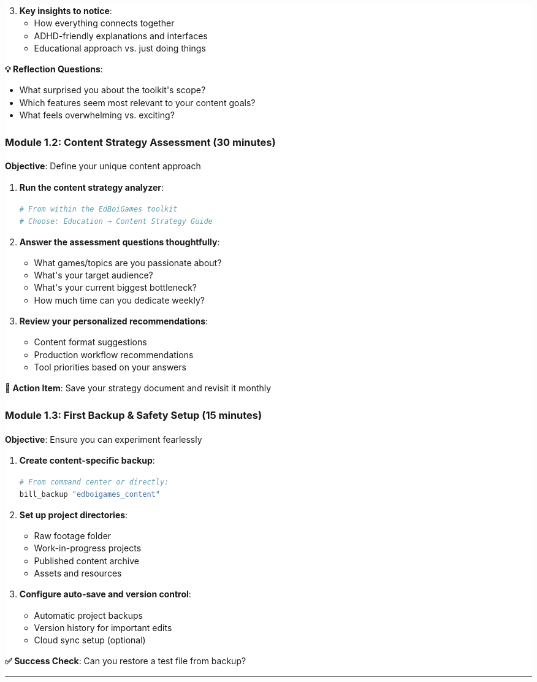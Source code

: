 3. **Key insights to notice**:
   - How everything connects together
   - ADHD-friendly explanations and interfaces
   - Educational approach vs. just doing things

**💡 Reflection Questions**:
- What surprised you about the toolkit's scope?
- Which features seem most relevant to your content goals?
- What feels overwhelming vs. exciting?

### Module 1.2: Content Strategy Assessment (30 minutes)

**Objective**: Define your unique content approach

1. **Run the content strategy analyzer**:
   ```bash
   # From within the EdBoiGames toolkit
   # Choose: Education → Content Strategy Guide
   ```

2. **Answer the assessment questions thoughtfully**:
   - What games/topics are you passionate about?
   - What's your target audience?
   - What's your current biggest bottleneck?
   - How much time can you dedicate weekly?

3. **Review your personalized recommendations**:
   - Content format suggestions
   - Production workflow recommendations
   - Tool priorities based on your answers

**📝 Action Item**: Save your strategy document and revisit it monthly

### Module 1.3: First Backup & Safety Setup (15 minutes)

**Objective**: Ensure you can experiment fearlessly

1. **Create content-specific backup**:
   ```bash
   # From command center or directly:
   bill_backup "edboigames_content"
   ```

2. **Set up project directories**:
   - Raw footage folder
   - Work-in-progress projects
   - Published content archive
   - Assets and resources

3. **Configure auto-save and version control**:
   - Automatic project backups
   - Version history for important edits
   - Cloud sync setup (optional)

**✅ Success Check**: Can you restore a test file from backup?

---
